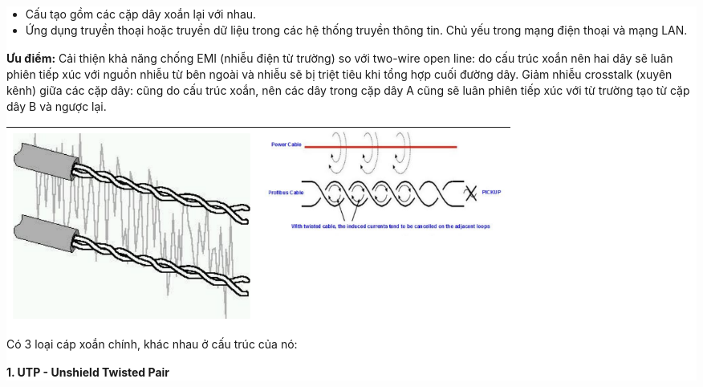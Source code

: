 - Cấu tạo gồm các cặp dây xoắn lại với nhau.
- Ứng dụng truyền thoại hoặc truyền dữ liệu trong các hệ thống truyền thông tin. Chủ yếu trong mạng điện thoại và mạng LAN.

**Ưu điểm:**
Cải thiện khả năng chống EMI (nhiễu điện từ trường) so với two-wire open line: do cấu trúc xoắn nên hai dây sẽ luân phiên tiếp xúc với nguồn nhiễu từ bên ngoài và nhiễu sẽ bị triệt tiêu khi tổng hợp cuối đường dây.
Giảm nhiễu crosstalk (xuyên kênh) giữa các cặp dây: cũng do cấu trúc xoắn, nên các dây trong cặp dây A cũng sẽ luân phiên tiếp xúc với từ trường tạo từ cặp dây B và ngược lại.

| [<img src="../media/twisted_pair_cables_crosstalk.png" width="300"/>](../media/twisted_pair_cables_crosstalk.png) | [<img src="../media/twisted_pair_cables_EMI.png" width="300"/>](../media/twisted_pair_cables_EMI.png) |
| ------------------------------------------------------- | ------------------------------------------------- |

Có 3 loại cáp xoắn chính, khác nhau ở cấu trúc của nó:

**1. UTP - Unshield Twisted Pair** 
